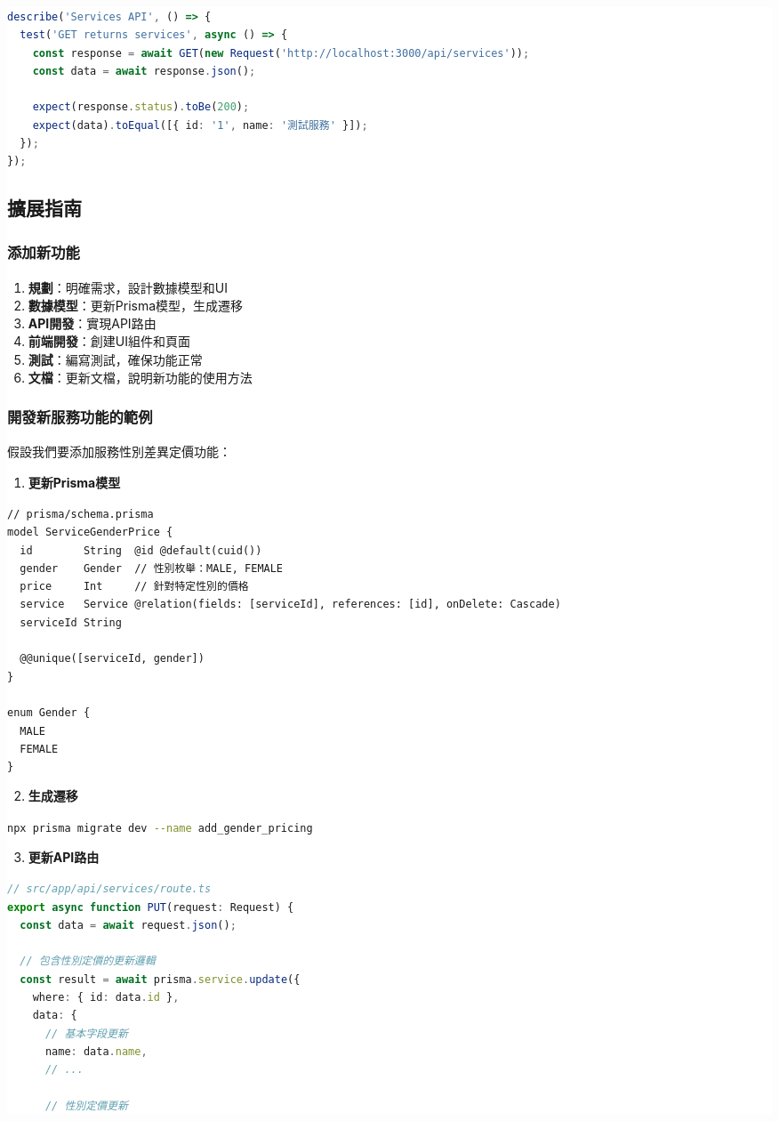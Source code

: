 ```typescript
describe('Services API', () => {
  test('GET returns services', async () => {
    const response = await GET(new Request('http://localhost:3000/api/services'));
    const data = await response.json();
    
    expect(response.status).toBe(200);
    expect(data).toEqual([{ id: '1', name: '測試服務' }]);
  });
});
```

## 擴展指南

### 添加新功能

1. **規劃**：明確需求，設計數據模型和UI
2. **數據模型**：更新Prisma模型，生成遷移
3. **API開發**：實現API路由
4. **前端開發**：創建UI組件和頁面
5. **測試**：編寫測試，確保功能正常
6. **文檔**：更新文檔，說明新功能的使用方法

### 開發新服務功能的範例

假設我們要添加服務性別差異定價功能：

1. **更新Prisma模型**
```prisma
// prisma/schema.prisma
model ServiceGenderPrice {
  id        String  @id @default(cuid())
  gender    Gender  // 性別枚舉：MALE, FEMALE
  price     Int     // 針對特定性別的價格
  service   Service @relation(fields: [serviceId], references: [id], onDelete: Cascade)
  serviceId String

  @@unique([serviceId, gender])
}

enum Gender {
  MALE
  FEMALE
}
```

2. **生成遷移**
```bash
npx prisma migrate dev --name add_gender_pricing
```

3. **更新API路由**
```typescript
// src/app/api/services/route.ts
export async function PUT(request: Request) {
  const data = await request.json();
  
  // 包含性別定價的更新邏輯
  const result = await prisma.service.update({
    where: { id: data.id },
    data: {
      // 基本字段更新
      name: data.name,
      // ...
      
      // 性別定價更新
```